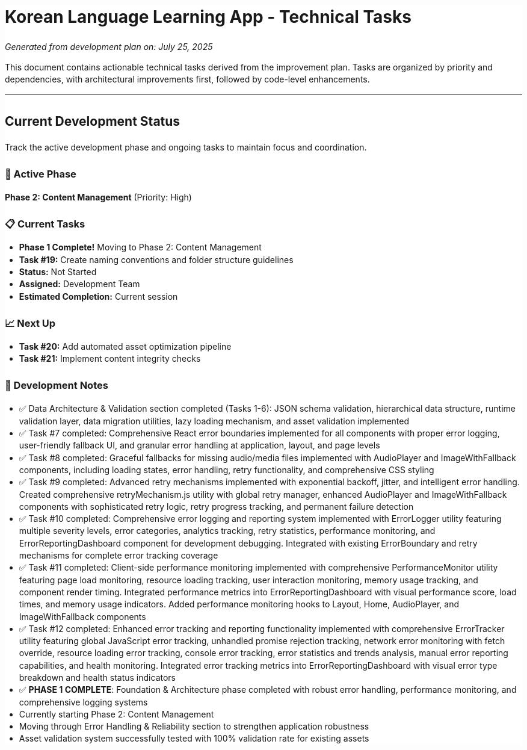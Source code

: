 # Korean Language Learning App - Technical Tasks

*Generated from development plan on: July 25, 2025*

This document contains actionable technical tasks derived from the improvement plan. Tasks are organized by priority and dependencies, with architectural improvements first, followed by code-level enhancements.

---

## Current Development Status

Track the active development phase and ongoing tasks to maintain focus and coordination.

### 🎯 Active Phase
**Phase 2: Content Management** (Priority: High)

### 📋 Current Tasks
- **Phase 1 Complete!** Moving to Phase 2: Content Management
- **Task #19:** Create naming conventions and folder structure guidelines
- **Status:** Not Started
- **Assigned:** Development Team
- **Estimated Completion:** Current session

### 📈 Next Up
- **Task #20:** Add automated asset optimization pipeline
- **Task #21:** Implement content integrity checks

### 📝 Development Notes
- ✅ Data Architecture & Validation section completed (Tasks 1-6): JSON schema validation, hierarchical data structure, runtime validation layer, data migration utilities, lazy loading mechanism, and asset validation implemented
- ✅ Task #7 completed: Comprehensive React error boundaries implemented for all components with proper error logging, user-friendly fallback UI, and granular error handling at application, layout, and page levels
- ✅ Task #8 completed: Graceful fallbacks for missing audio/media files implemented with AudioPlayer and ImageWithFallback components, including loading states, error handling, retry functionality, and comprehensive CSS styling
- ✅ Task #9 completed: Advanced retry mechanisms implemented with exponential backoff, jitter, and intelligent error handling. Created comprehensive retryMechanism.js utility with global retry manager, enhanced AudioPlayer and ImageWithFallback components with sophisticated retry logic, retry progress tracking, and permanent failure detection
- ✅ Task #10 completed: Comprehensive error logging and reporting system implemented with ErrorLogger utility featuring multiple severity levels, error categories, analytics tracking, retry statistics, performance monitoring, and ErrorReportingDashboard component for development debugging. Integrated with existing ErrorBoundary and retry mechanisms for complete error tracking coverage
- ✅ Task #11 completed: Client-side performance monitoring implemented with comprehensive PerformanceMonitor utility featuring page load monitoring, resource loading tracking, user interaction monitoring, memory usage tracking, and component render timing. Integrated performance metrics into ErrorReportingDashboard with visual performance score, load times, and memory usage indicators. Added performance monitoring hooks to Layout, Home, AudioPlayer, and ImageWithFallback components
- ✅ Task #12 completed: Enhanced error tracking and reporting functionality implemented with comprehensive ErrorTracker utility featuring global JavaScript error tracking, unhandled promise rejection tracking, network error monitoring with fetch override, resource loading error tracking, console error tracking, error statistics and trends analysis, manual error reporting capabilities, and health monitoring. Integrated error tracking metrics into ErrorReportingDashboard with visual error type breakdown and health status indicators
- ✅ **PHASE 1 COMPLETE**: Foundation & Architecture phase completed with robust error handling, performance monitoring, and comprehensive logging systems
- Currently starting Phase 2: Content Management
- Moving through Error Handling & Reliability section to strengthen application robustness
- Asset validation system successfully tested with 100% validation rate for existing assets